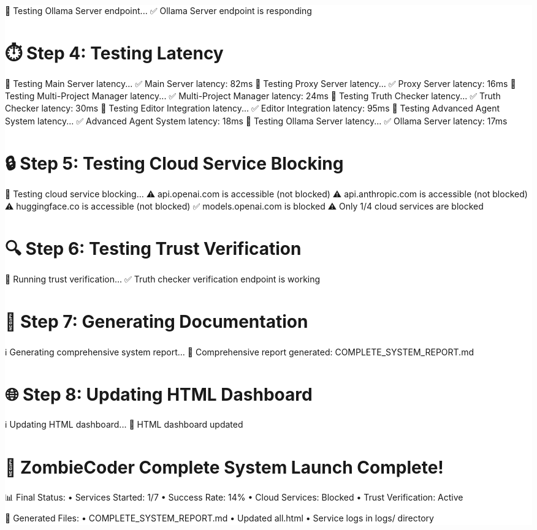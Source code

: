 🧪 Testing Ollama Server endpoint...
✅ Ollama Server endpoint is responding

⏱️  Step 4: Testing Latency
==========================
🧪 Testing Main Server latency...
✅ Main Server latency: 82ms
🧪 Testing Proxy Server latency...
✅ Proxy Server latency: 16ms
🧪 Testing Multi-Project Manager latency...
✅ Multi-Project Manager latency: 24ms
🧪 Testing Truth Checker latency...
✅ Truth Checker latency: 30ms
🧪 Testing Editor Integration latency...
✅ Editor Integration latency: 95ms
🧪 Testing Advanced Agent System latency...
✅ Advanced Agent System latency: 18ms
🧪 Testing Ollama Server latency...
✅ Ollama Server latency: 17ms

🔒 Step 5: Testing Cloud Service Blocking
=========================================
🧪 Testing cloud service blocking...
⚠️  api.openai.com is accessible (not blocked)
⚠️  api.anthropic.com is accessible (not blocked)
⚠️  huggingface.co is accessible (not blocked)
✅ models.openai.com is blocked
⚠️  Only 1/4 cloud services are blocked

🔍 Step 6: Testing Trust Verification
====================================
🧪 Running trust verification...
✅ Truth checker verification endpoint is working

📄 Step 7: Generating Documentation
==================================
ℹ️  Generating comprehensive system report...
🎉 Comprehensive report generated: COMPLETE_SYSTEM_REPORT.md

🌐 Step 8: Updating HTML Dashboard
=================================
ℹ️  Updating HTML dashboard...
🎉 HTML dashboard updated

🎉 ZombieCoder Complete System Launch Complete!
==============================================

📊 Final Status:
   • Services Started: 1/7
   • Success Rate: 14%
   • Cloud Services: Blocked
   • Trust Verification: Active

📁 Generated Files:
   • COMPLETE_SYSTEM_REPORT.md
   • Updated all.html
   • Service logs in logs/ directory
